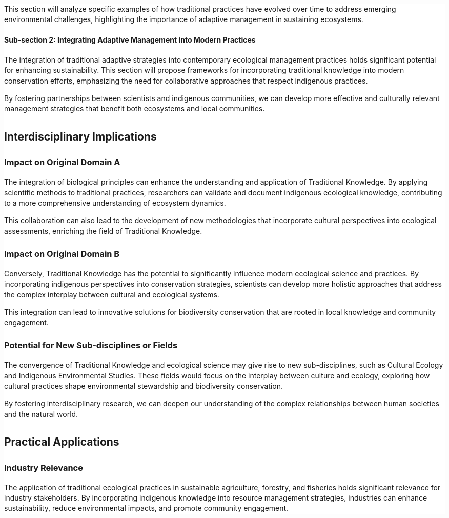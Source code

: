This section will analyze specific examples of how traditional practices have evolved over time to address emerging environmental challenges, highlighting the importance of adaptive management in sustaining ecosystems.

#### Sub-section 2: Integrating Adaptive Management into Modern Practices
The integration of traditional adaptive strategies into contemporary ecological management practices holds significant potential for enhancing sustainability. This section will propose frameworks for incorporating traditional knowledge into modern conservation efforts, emphasizing the need for collaborative approaches that respect indigenous practices.

By fostering partnerships between scientists and indigenous communities, we can develop more effective and culturally relevant management strategies that benefit both ecosystems and local communities.

## Interdisciplinary Implications

### Impact on Original Domain A
The integration of biological principles can enhance the understanding and application of Traditional Knowledge. By applying scientific methods to traditional practices, researchers can validate and document indigenous ecological knowledge, contributing to a more comprehensive understanding of ecosystem dynamics.

This collaboration can also lead to the development of new methodologies that incorporate cultural perspectives into ecological assessments, enriching the field of Traditional Knowledge.

### Impact on Original Domain B
Conversely, Traditional Knowledge has the potential to significantly influence modern ecological science and practices. By incorporating indigenous perspectives into conservation strategies, scientists can develop more holistic approaches that address the complex interplay between cultural and ecological systems.

This integration can lead to innovative solutions for biodiversity conservation that are rooted in local knowledge and community engagement.

### Potential for New Sub-disciplines or Fields
The convergence of Traditional Knowledge and ecological science may give rise to new sub-disciplines, such as Cultural Ecology and Indigenous Environmental Studies. These fields would focus on the interplay between culture and ecology, exploring how cultural practices shape environmental stewardship and biodiversity conservation.

By fostering interdisciplinary research, we can deepen our understanding of the complex relationships between human societies and the natural world.

## Practical Applications

### Industry Relevance
The application of traditional ecological practices in sustainable agriculture, forestry, and fisheries holds significant relevance for industry stakeholders. By incorporating indigenous knowledge into resource management strategies, industries can enhance sustainability, reduce environmental impacts, and promote community engagement.
